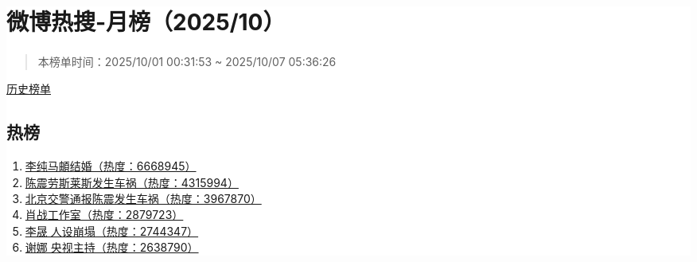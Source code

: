 <h1>
微博热搜-月榜（2025/10）
</h1>
<blockquote>
<p>
本榜单时间：2025/10/01 00:31:53 ~ 2025/10/07 05:36:26
</p>
</blockquote>
<p>
<a href="https://github.com/daifee/weibo-hot-search/tree/main/archives/monthly">历史榜单</a>
</p>
<h2>
热榜
</h2>
<ol>

<li>
<a href="https://s.weibo.com/weibo?q=%23%E6%9D%8E%E7%BA%AF%E9%A9%AC%E9%A0%94%E7%BB%93%E5%A9%9A%23" target="weibo">
李纯马頔结婚（热度：6668945）
</a>
</li>

<li>
<a href="https://s.weibo.com/weibo?q=%23%E9%99%88%E9%9C%87%E5%8A%B3%E6%96%AF%E8%8E%B1%E6%96%AF%E5%8F%91%E7%94%9F%E8%BD%A6%E7%A5%B8%23" target="weibo">
陈震劳斯莱斯发生车祸（热度：4315994）
</a>
</li>

<li>
<a href="https://s.weibo.com/weibo?q=%23%E5%8C%97%E4%BA%AC%E4%BA%A4%E8%AD%A6%E9%80%9A%E6%8A%A5%E9%99%88%E9%9C%87%E5%8F%91%E7%94%9F%E8%BD%A6%E7%A5%B8%23" target="weibo">
北京交警通报陈震发生车祸（热度：3967870）
</a>
</li>

<li>
<a href="https://s.weibo.com/weibo?q=%23%E8%82%96%E6%88%98%E5%B7%A5%E4%BD%9C%E5%AE%A4%23" target="weibo">
肖战工作室（热度：2879723）
</a>
</li>

<li>
<a href="https://s.weibo.com/weibo?q=%23%E6%9D%8E%E6%99%9F%20%E4%BA%BA%E8%AE%BE%E5%B4%A9%E5%A1%8C%23" target="weibo">
李晟 人设崩塌（热度：2744347）
</a>
</li>

<li>
<a href="https://s.weibo.com/weibo?q=%23%E8%B0%A2%E5%A8%9C%20%E5%A4%AE%E8%A7%86%E4%B8%BB%E6%8C%81%23" target="weibo">
谢娜 央视主持（热度：2638790）
</a>
</li>
